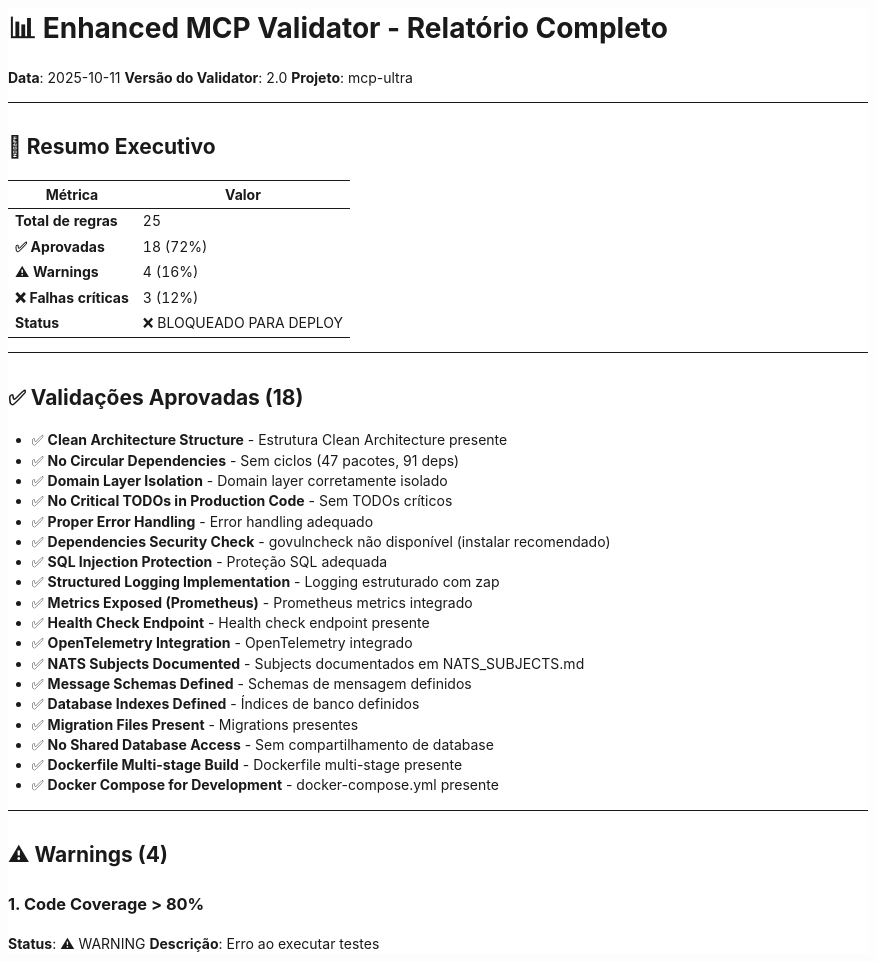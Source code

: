 # 📊 Enhanced MCP Validator - Relatório Completo

**Data**: 2025-10-11
**Versão do Validator**: 2.0
**Projeto**: mcp-ultra

---

## 🎯 Resumo Executivo

| Métrica | Valor |
|---------|-------|
| **Total de regras** | 25 |
| **✅ Aprovadas** | 18 (72%) |
| **⚠️ Warnings** | 4 (16%) |
| **❌ Falhas críticas** | 3 (12%) |
| **Status** | ❌ BLOQUEADO PARA DEPLOY |

---

## ✅ Validações Aprovadas (18)

- ✅ **Clean Architecture Structure** - Estrutura Clean Architecture presente
- ✅ **No Circular Dependencies** - Sem ciclos (47 pacotes, 91 deps)
- ✅ **Domain Layer Isolation** - Domain layer corretamente isolado
- ✅ **No Critical TODOs in Production Code** - Sem TODOs críticos
- ✅ **Proper Error Handling** - Error handling adequado
- ✅ **Dependencies Security Check** - govulncheck não disponível (instalar recomendado)
- ✅ **SQL Injection Protection** - Proteção SQL adequada
- ✅ **Structured Logging Implementation** - Logging estruturado com zap
- ✅ **Metrics Exposed (Prometheus)** - Prometheus metrics integrado
- ✅ **Health Check Endpoint** - Health check endpoint presente
- ✅ **OpenTelemetry Integration** - OpenTelemetry integrado
- ✅ **NATS Subjects Documented** - Subjects documentados em NATS_SUBJECTS.md
- ✅ **Message Schemas Defined** - Schemas de mensagem definidos
- ✅ **Database Indexes Defined** - Índices de banco definidos
- ✅ **Migration Files Present** - Migrations presentes
- ✅ **No Shared Database Access** - Sem compartilhamento de database
- ✅ **Dockerfile Multi-stage Build** - Dockerfile multi-stage presente
- ✅ **Docker Compose for Development** - docker-compose.yml presente

---

## ⚠️ Warnings (4)

### 1. Code Coverage > 80%
**Status**: ⚠️ WARNING
**Descrição**: Erro ao executar testes
